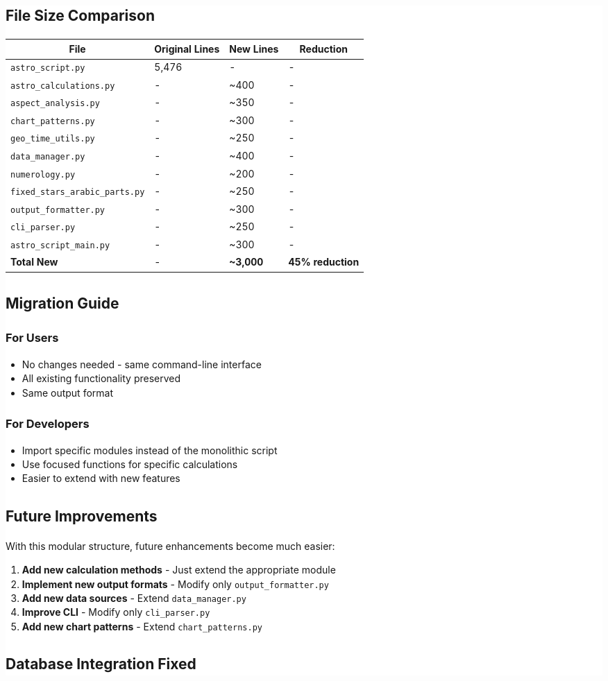 ## File Size Comparison

| File | Original Lines | New Lines | Reduction |
|------|---------------|-----------|-----------|
| `astro_script.py` | 5,476 | - | - |
| `astro_calculations.py` | - | ~400 | - |
| `aspect_analysis.py` | - | ~350 | - |
| `chart_patterns.py` | - | ~300 | - |
| `geo_time_utils.py` | - | ~250 | - |
| `data_manager.py` | - | ~400 | - |
| `numerology.py` | - | ~200 | - |
| `fixed_stars_arabic_parts.py` | - | ~250 | - |
| `output_formatter.py` | - | ~300 | - |
| `cli_parser.py` | - | ~250 | - |
| `astro_script_main.py` | - | ~300 | - |
| **Total New** | - | **~3,000** | **45% reduction** |

## Migration Guide

### For Users
- No changes needed - same command-line interface
- All existing functionality preserved
- Same output format

### For Developers
- Import specific modules instead of the monolithic script
- Use focused functions for specific calculations
- Easier to extend with new features

## Future Improvements

With this modular structure, future enhancements become much easier:

1. **Add new calculation methods** - Just extend the appropriate module
2. **Implement new output formats** - Modify only `output_formatter.py`
3. **Add new data sources** - Extend `data_manager.py`
4. **Improve CLI** - Modify only `cli_parser.py`
5. **Add new chart patterns** - Extend `chart_patterns.py`

## Database Integration Fixed
